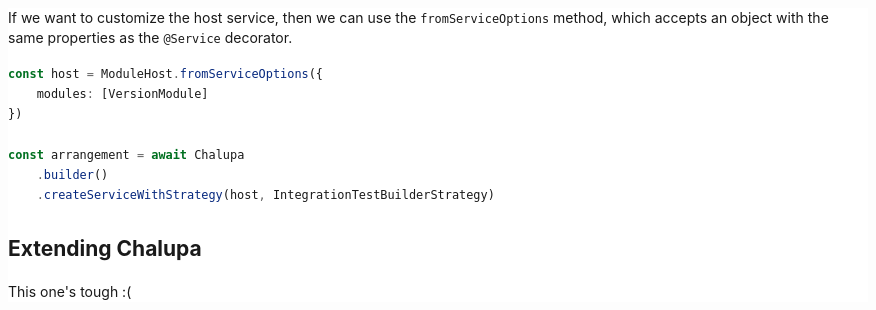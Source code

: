 If we want to customize the host service, then we can use the `fromServiceOptions` method, which accepts an object with
the same properties as the `@Service` decorator.

~~~~TypeScript
const host = ModuleHost.fromServiceOptions({
	modules: [VersionModule]
})

const arrangement = await Chalupa
	.builder()
	.createServiceWithStrategy(host, IntegrationTestBuilderStrategy)
~~~~

## Extending Chalupa

This one's tough :(
